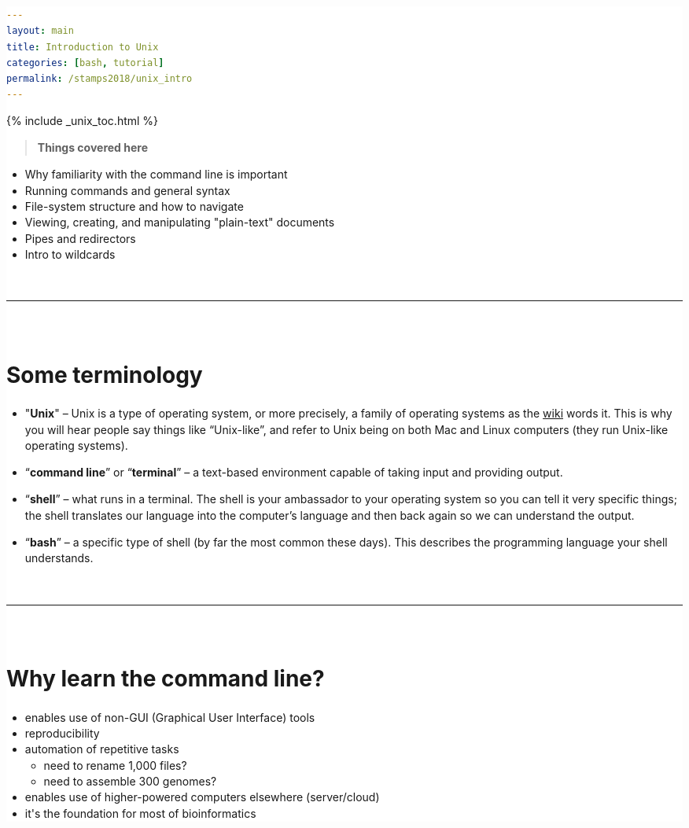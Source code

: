 ```yaml
---
layout: main
title: Introduction to Unix
categories: [bash, tutorial]
permalink: /stamps2018/unix_intro
---
```


{% include _unix_toc.html %}

> **Things covered here**  
*  Why familiarity with the command line is important
*  Running commands and general syntax
*  File-system structure and how to navigate
*  Viewing, creating, and manipulating "plain-text" documents
*  Pipes and redirectors
*  Intro to wildcards

<br>

---
<br>

# Some terminology
[comment]: <> (Some terms we hear a lot, that in common talk are often used interchangeably. These are not authoritative definitions. This is just how I've come to think of them through exposure and communication with others.)

- "**Unix**" – Unix is a type of operating system, or more precisely, a family of operating systems as the [wiki](https://en.wikipedia.org/wiki/Unix) words it. This is why you will hear people say things like “Unix-like”, and refer to Unix being on both Mac and Linux computers (they run Unix-like operating systems).

- “**command line**” or “**terminal**” – a text-based environment capable of taking input and providing output.

- “**shell**” – what runs in a terminal. The shell is your ambassador to your operating system so you can tell it very specific things; the shell translates our language into the computer’s language and then back again so we can understand the output.

- “**bash**” – a specific type of shell (by far the most common these days). This describes the programming language your shell understands.

<br>

---
<br>

# Why learn the command line?

*  enables use of non-GUI (Graphical User Interface) tools
*  reproducibility
*  automation of repetitive tasks
	*  need to rename 1,000 files?
	*  need to assemble 300 genomes?
*  enables use of higher-powered computers elsewhere (server/cloud)
*  it's the foundation for most of bioinformatics
